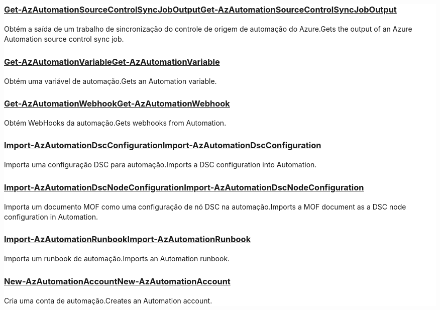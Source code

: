 ### [<span data-ttu-id="fbce8-165">Get-AzAutomationSourceControlSyncJobOutput</span><span class="sxs-lookup"><span data-stu-id="fbce8-165">Get-AzAutomationSourceControlSyncJobOutput</span></span>](Get-AzAutomationSourceControlSyncJobOutput.md)
<span data-ttu-id="fbce8-166">Obtém a saída de um trabalho de sincronização do controle de origem de automação do Azure.</span><span class="sxs-lookup"><span data-stu-id="fbce8-166">Gets the output of an Azure Automation source control sync job.</span></span>

### [<span data-ttu-id="fbce8-167">Get-AzAutomationVariable</span><span class="sxs-lookup"><span data-stu-id="fbce8-167">Get-AzAutomationVariable</span></span>](Get-AzAutomationVariable.md)
<span data-ttu-id="fbce8-168">Obtém uma variável de automação.</span><span class="sxs-lookup"><span data-stu-id="fbce8-168">Gets an Automation variable.</span></span>

### [<span data-ttu-id="fbce8-169">Get-AzAutomationWebhook</span><span class="sxs-lookup"><span data-stu-id="fbce8-169">Get-AzAutomationWebhook</span></span>](Get-AzAutomationWebhook.md)
<span data-ttu-id="fbce8-170">Obtém WebHooks da automação.</span><span class="sxs-lookup"><span data-stu-id="fbce8-170">Gets webhooks from Automation.</span></span>

### [<span data-ttu-id="fbce8-171">Import-AzAutomationDscConfiguration</span><span class="sxs-lookup"><span data-stu-id="fbce8-171">Import-AzAutomationDscConfiguration</span></span>](Import-AzAutomationDscConfiguration.md)
<span data-ttu-id="fbce8-172">Importa uma configuração DSC para automação.</span><span class="sxs-lookup"><span data-stu-id="fbce8-172">Imports a DSC configuration into Automation.</span></span>

### [<span data-ttu-id="fbce8-173">Import-AzAutomationDscNodeConfiguration</span><span class="sxs-lookup"><span data-stu-id="fbce8-173">Import-AzAutomationDscNodeConfiguration</span></span>](Import-AzAutomationDscNodeConfiguration.md)
<span data-ttu-id="fbce8-174">Importa um documento MOF como uma configuração de nó DSC na automação.</span><span class="sxs-lookup"><span data-stu-id="fbce8-174">Imports a MOF document as a DSC node configuration in Automation.</span></span>

### [<span data-ttu-id="fbce8-175">Import-AzAutomationRunbook</span><span class="sxs-lookup"><span data-stu-id="fbce8-175">Import-AzAutomationRunbook</span></span>](Import-AzAutomationRunbook.md)
<span data-ttu-id="fbce8-176">Importa um runbook de automação.</span><span class="sxs-lookup"><span data-stu-id="fbce8-176">Imports an Automation runbook.</span></span>

### [<span data-ttu-id="fbce8-177">New-AzAutomationAccount</span><span class="sxs-lookup"><span data-stu-id="fbce8-177">New-AzAutomationAccount</span></span>](New-AzAutomationAccount.md)
<span data-ttu-id="fbce8-178">Cria uma conta de automação.</span><span class="sxs-lookup"><span data-stu-id="fbce8-178">Creates an Automation account.</span></span>
